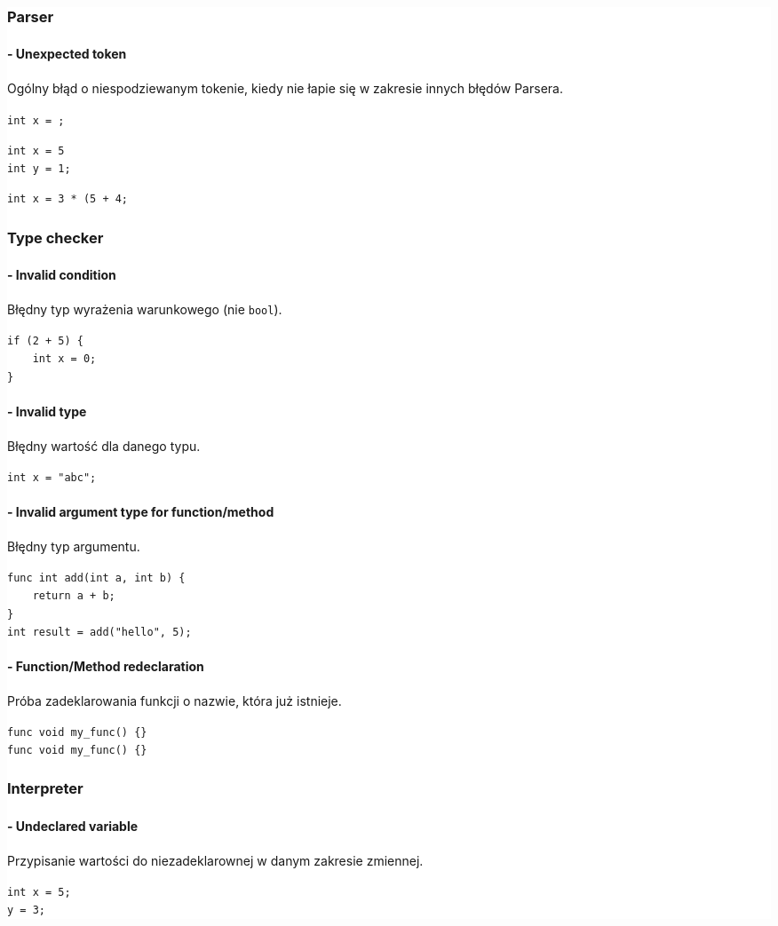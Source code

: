 ### Parser
#### - Unexpected token
Ogólny błąd o niespodziewanym tokenie, kiedy nie łapie się w zakresie innych błędów Parsera.
```
int x = ;
```
```
int x = 5
int y = 1;
```
```
int x = 3 * (5 + 4;
```

### Type checker
#### - Invalid condition
Błędny typ wyrażenia warunkowego (nie `bool`).
```
if (2 + 5) {
    int x = 0;
}
```

#### - Invalid type
Błędny wartość dla danego typu.
```
int x = "abc";
```

#### - Invalid argument type for function/method
Błędny typ argumentu.
```
func int add(int a, int b) {
    return a + b;
}
int result = add("hello", 5);
```

#### - Function/Method redeclaration
Próba zadeklarowania funkcji o nazwie, która już istnieje.
```
func void my_func() {}
func void my_func() {}
```

### Interpreter
#### - Undeclared variable
Przypisanie wartości do niezadeklarownej w danym zakresie zmiennej.
```
int x = 5;
y = 3;
```
